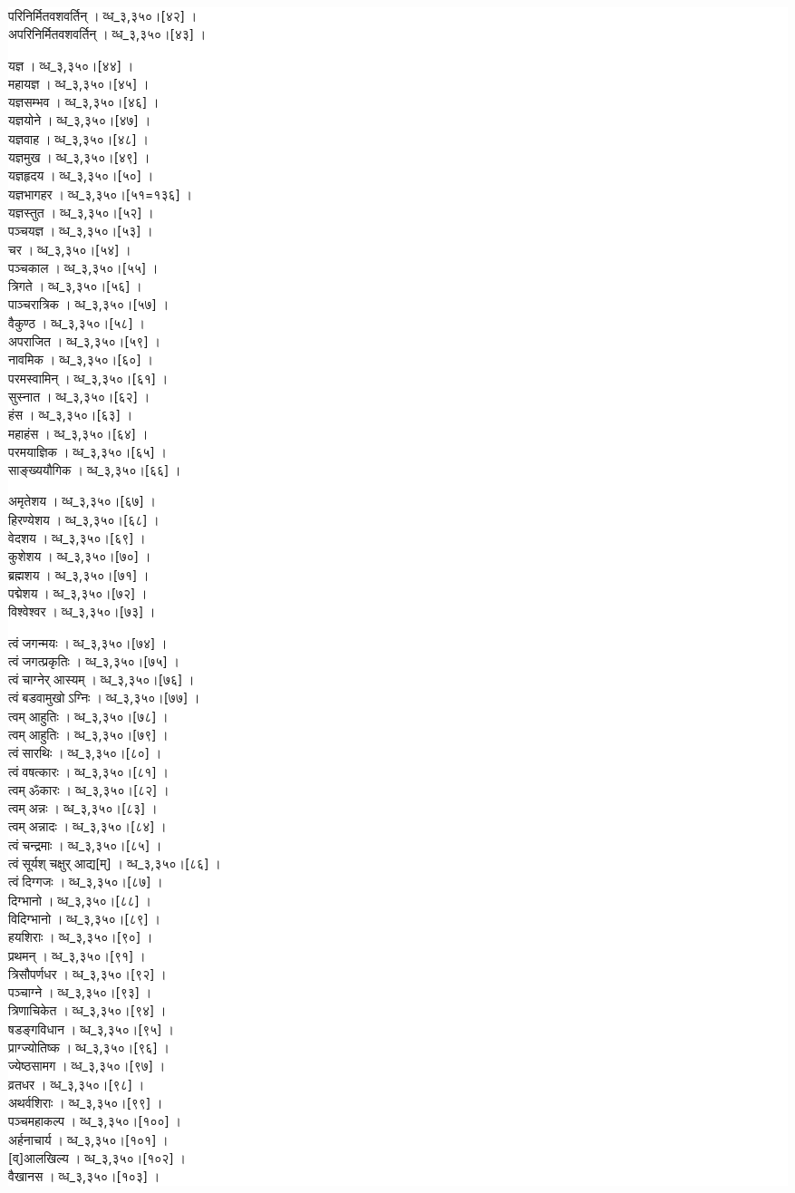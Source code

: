 परिनिर्मितवशवर्तिन्  । व्ध_३,३५०।[४२] ।  
अपरिनिर्मितवशवर्तिन्  । व्ध_३,३५०।[४३] ।  
  
यज्ञ  । व्ध_३,३५०।[४४] ।  
महायज्ञ  । व्ध_३,३५०।[४५] ।  
यज्ञसम्भव  । व्ध_३,३५०।[४६] ।  
यज्ञयोने  । व्ध_३,३५०।[४७] ।  
यज्ञवाह  । व्ध_३,३५०।[४८] ।  
यज्ञमुख  । व्ध_३,३५०।[४९] ।  
यज्ञहृदय  । व्ध_३,३५०।[५०] ।  
यज्ञभागहर  । व्ध_३,३५०।[५१=१३६] ।  
यज्ञस्तुत  । व्ध_३,३५०।[५२] ।  
पञ्चयज्ञ  । व्ध_३,३५०।[५३] ।  
चर  । व्ध_३,३५०।[५४] ।  
पञ्चकाल  । व्ध_३,३५०।[५५] ।  
त्रिगते  । व्ध_३,३५०।[५६] ।  
पाञ्चरात्रिक  । व्ध_३,३५०।[५७] ।  
वैकुण्ठ  । व्ध_३,३५०।[५८] ।  
अपराजित  । व्ध_३,३५०।[५९] ।  
नावमिक  । व्ध_३,३५०।[६०] ।  
परमस्वामिन्  । व्ध_३,३५०।[६१] ।  
सुस्नात  । व्ध_३,३५०।[६२] ।  
हंस  । व्ध_३,३५०।[६३] ।  
महाहंस  । व्ध_३,३५०।[६४] ।  
परमयाज्ञिक  । व्ध_३,३५०।[६५] ।  
साङ्ख्ययौगिक  । व्ध_३,३५०।[६६] ।  
  
अमृतेशय  । व्ध_३,३५०।[६७] ।  
हिरण्येशय  । व्ध_३,३५०।[६८] ।  
वेदशय  । व्ध_३,३५०।[६९] ।  
कुशेशय  । व्ध_३,३५०।[७०] ।  
ब्रह्मशय  । व्ध_३,३५०।[७१] ।  
पद्मेशय  । व्ध_३,३५०।[७२] ।  
विश्वेश्वर  । व्ध_३,३५०।[७३] ।  
  
त्वं जगन्मयः  । व्ध_३,३५०।[७४] ।  
त्वं जगत्प्रकृतिः  । व्ध_३,३५०।[७५] ।  
त्वं चाग्नेर् आस्यम्  । व्ध_३,३५०।[७६] ।  
त्वं बडवामुखो ऽग्निः  । व्ध_३,३५०।[७७] ।  
त्वम् आहुतिः  । व्ध_३,३५०।[७८] ।  
त्वम् आहुतिः  । व्ध_३,३५०।[७९] ।  
त्वं सारथिः  । व्ध_३,३५०।[८०] ।  
त्वं वषत्कारः  । व्ध_३,३५०।[८१] ।  
त्वम् ॐकारः  । व्ध_३,३५०।[८२] ।  
त्वम् अन्नः  । व्ध_३,३५०।[८३] ।  
त्वम् अन्नादः  । व्ध_३,३५०।[८४] ।  
त्वं चन्द्रमाः  । व्ध_३,३५०।[८५] ।  
त्वं सूर्यश् चक्षुर् आद्य[म्]  । व्ध_३,३५०।[८६] ।  
त्वं दिग्गजः  । व्ध_३,३५०।[८७] ।  
दिग्भानो  । व्ध_३,३५०।[८८] ।  
विदिग्भानो  । व्ध_३,३५०।[८९] ।  
हयशिराः  । व्ध_३,३५०।[९०] ।  
प्रथमन्  । व्ध_३,३५०।[९१] ।  
त्रिसौपर्णधर  । व्ध_३,३५०।[९२] ।  
पञ्चाग्ने  । व्ध_३,३५०।[९३] ।  
त्रिणाचिकेत  । व्ध_३,३५०।[९४] ।  
षडङ्गविधान  । व्ध_३,३५०।[९५] ।  
प्राग्ज्योतिष्क  । व्ध_३,३५०।[९६] ।  
ज्येष्ठसामग  । व्ध_३,३५०।[९७] ।  
व्रतधर  । व्ध_३,३५०।[९८] ।  
अथर्वशिराः  । व्ध_३,३५०।[९९] ।  
पञ्चमहाकल्प  । व्ध_३,३५०।[१००] ।  
अर्हनाचार्य  । व्ध_३,३५०।[१०१] ।  
[व्]आलखिल्य  । व्ध_३,३५०।[१०२] ।  
वैखानस  । व्ध_३,३५०।[१०३] ।  